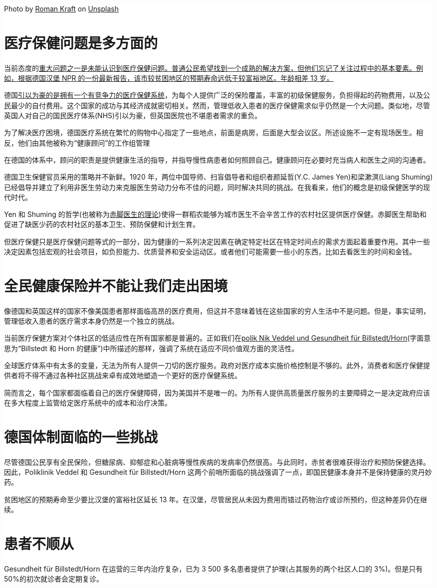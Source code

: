 Photo by [Roman Kraft](https://unsplash.com/@romankraft?utm_source=medium&utm_medium=referral) on [Unsplash](https://unsplash.com?utm_source=medium&utm_medium=referral)

# 医疗保健问题是多方面的

当前态度的[重大问题之一是未能认识到医疗保健问题。普通公民希望找到一个成熟的解决方案，但他们忘记了关注过程中的基本要素。例如，根据德国汉堡 NPR 的一份最新报告，该市较贫困地区的预期寿命远低于较富裕地区。年龄相差 13 岁。](https://medium.com/the-4-elements-of-change/healthcare-problems-understanding-the-elephant-in-the-dark-room-5a175e5689cf)

德国[引以为豪的是拥有一个有竞争力的医疗保健系统](https://www.npr.org/sections/health-shots/2019/10/16/770442938/poor-people-are-still-sicker-than-the-rich-in-germany-despite-universal-health-c)，为每个人提供广泛的保险覆盖，丰富的初级保健服务，负担得起的药物费用，以及公民最少的自付费用。这个国家的成功与其经济成就密切相关。然而，管理低收入患者的医疗保健需求似乎仍然是一个大问题。类似地，尽管英国人对自己的国民医疗体系(NHS)引以为豪，但英国医院也不堪患者需求的重负。

为了解决医疗困境，德国医疗系统在繁忙的购物中心指定了一些地点，前面是病房，后面是大型会议区。所述设施不一定有现场医生。相反，他们由其他被称为“健康顾问”的工作组管理

在德国的体系中，顾问的职责是提供健康生活的指导，并指导慢性病患者如何照顾自己。健康顾问在必要时充当病人和医生之间的沟通者。

德国卫生保健官员采用的策略并不新鲜。1920 年，两位中国导师、扫盲倡导者和组织者颜延哲(Y.C. James Yen)和梁漱溟(Liang Shuming)已经倡导并建立了利用非医生劳动力来克服医生劳动力分布不佳的问题，同时解决共同的挑战。在我看来，他们的概念是初级保健医学的现代时代。

Yen 和 Shuming 的哲学(也被称为[赤脚医生的理论](http://www.datadriveninvestor.com/2019/11/25/barefoot-doctors-%e8%b5%a4%e8%84%9a%e5%8c%bb%e7%94%9f-and-their-impact-on-launching-chronological-evolution-of-primary-care-medicine/))使得一群稻农能够为城市医生不会辛苦工作的农村社区提供医疗保健。赤脚医生帮助和促进了缺医少药的农村社区的基本卫生、预防保健和计划生育。

但医疗保健只是医疗保健问题等式的一部分，因为健康的一系列决定因素在确定特定社区在特定时间点的需求方面起着重要作用。其中一些决定因素包括宏观的社会项目，如负担能力、优质营养和安全运动区。或者他们可能需要一些小的东西，比如去看医生的时间和金钱。

# 全民健康保险并不能让我们走出困境

像德国和英国这样的国家不像美国患者那样面临高昂的医疗费用，但这并不意味着钱在这些国家的穷人生活中不是问题。但是，事实证明，管理低收入患者的医疗需求本身仍然是一个独立的挑战。

当前医疗保健方案对个体社区的低适应性在所有国家都是普遍的。正如我们在[polik Nik Veddel und Gesundheit für Billstedt/Horn](https://www.npr.org/sections/health-shots/2019/10/16/770442938/poor-people-are-still-sicker-than-the-rich-in-germany-despite-universal-health-c)(字面意思为“Billstedt 和 Horn 的健康”)中所描述的那样，强调了系统在适应不同价值观方面的灵活性。

全球医疗体系中有太多的变量，无法为所有人提供一刀切的医疗服务。政府对医疗成本实施价格控制是不够的。此外，消费者和医疗保健提供者将不得不通过各种社区挑战来卓有成效地塑造一个更好的医疗保健系统。

简而言之，每个国家都面临着自己的医疗保健障碍，因为美国并不是唯一的。为所有人提供高质量医疗服务的主要障碍之一是决定政府应该在多大程度上监管给定医疗系统中的成本和治疗决策。

# 德国体制面临的一些挑战

尽管德国公民享有全民保险，但糖尿病、抑郁症和心脏病等慢性疾病的发病率仍然很高。与此同时，赤贫者很难获得治疗和预防保健选择。因此，Poliklinik Veddel 和 Gesundheit für Billstedt/Horn 这两个前哨所面临的挑战强调了一点，即国民健康本身并不是保持健康的灵丹妙药。

贫困地区的预期寿命至少要比汉堡的富裕社区延长 13 年。在汉堡，尽管居民从未因为费用而错过药物治疗或诊所预约，但这种差异仍在继续。

# 患者不顺从

Gesundheit für Billstedt/Horn 在运营的三年内治疗复杂，已为 3 500 多名患者提供了护理(占其服务的两个社区人口的 3%)。但是只有 50%的初次就诊者会定期复诊。
